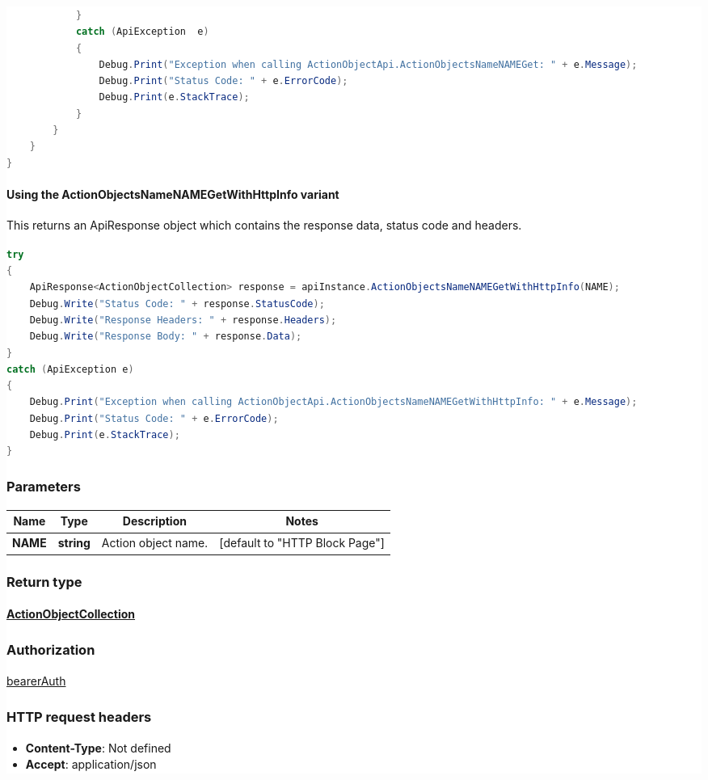 ```csharp
            }
            catch (ApiException  e)
            {
                Debug.Print("Exception when calling ActionObjectApi.ActionObjectsNameNAMEGet: " + e.Message);
                Debug.Print("Status Code: " + e.ErrorCode);
                Debug.Print(e.StackTrace);
            }
        }
    }
}
```

#### Using the ActionObjectsNameNAMEGetWithHttpInfo variant
This returns an ApiResponse object which contains the response data, status code and headers.

```csharp
try
{
    ApiResponse<ActionObjectCollection> response = apiInstance.ActionObjectsNameNAMEGetWithHttpInfo(NAME);
    Debug.Write("Status Code: " + response.StatusCode);
    Debug.Write("Response Headers: " + response.Headers);
    Debug.Write("Response Body: " + response.Data);
}
catch (ApiException e)
{
    Debug.Print("Exception when calling ActionObjectApi.ActionObjectsNameNAMEGetWithHttpInfo: " + e.Message);
    Debug.Print("Status Code: " + e.ErrorCode);
    Debug.Print(e.StackTrace);
}
```

### Parameters

| Name | Type | Description | Notes |
|------|------|-------------|-------|
| **NAME** | **string** | Action object name. | [default to &quot;HTTP Block Page&quot;] |

### Return type

[**ActionObjectCollection**](ActionObjectCollection.md)

### Authorization

[bearerAuth](../README.md#bearerAuth)

### HTTP request headers

 - **Content-Type**: Not defined
 - **Accept**: application/json
